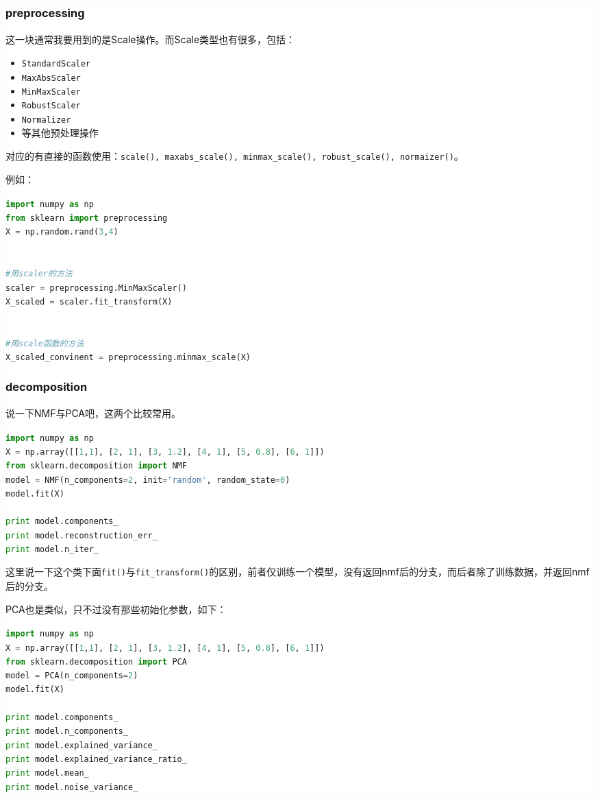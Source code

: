 
### preprocessing

这一块通常我要用到的是Scale操作。而Scale类型也有很多，包括：

- ```StandardScaler```
- ```MaxAbsScaler```
- ```MinMaxScaler```
- ```RobustScaler```
- ```Normalizer```
- 等其他预处理操作

对应的有直接的函数使用：```scale(), maxabs_scale(), minmax_scale(), robust_scale(), normaizer()```。

例如：

```python
import numpy as np
from sklearn import preprocessing
X = np.random.rand(3,4)


#用scaler的方法
scaler = preprocessing.MinMaxScaler()
X_scaled = scaler.fit_transform(X)


#用scale函数的方法
X_scaled_convinent = preprocessing.minmax_scale(X)
```

### decomposition

说一下NMF与PCA吧，这两个比较常用。

```python
import numpy as np
X = np.array([[1,1], [2, 1], [3, 1.2], [4, 1], [5, 0.8], [6, 1]])
from sklearn.decomposition import NMF
model = NMF(n_components=2, init='random', random_state=0)
model.fit(X)

print model.components_
print model.reconstruction_err_
print model.n_iter_
```
这里说一下这个类下面```fit()```与```fit_transform()```的区别，前者仅训练一个模型，没有返回nmf后的分支，而后者除了训练数据，并返回nmf后的分支。

PCA也是类似，只不过没有那些初始化参数，如下：

```python
import numpy as np
X = np.array([[1,1], [2, 1], [3, 1.2], [4, 1], [5, 0.8], [6, 1]])
from sklearn.decomposition import PCA
model = PCA(n_components=2)
model.fit(X)

print model.components_
print model.n_components_
print model.explained_variance_
print model.explained_variance_ratio_
print model.mean_
print model.noise_variance_
```
